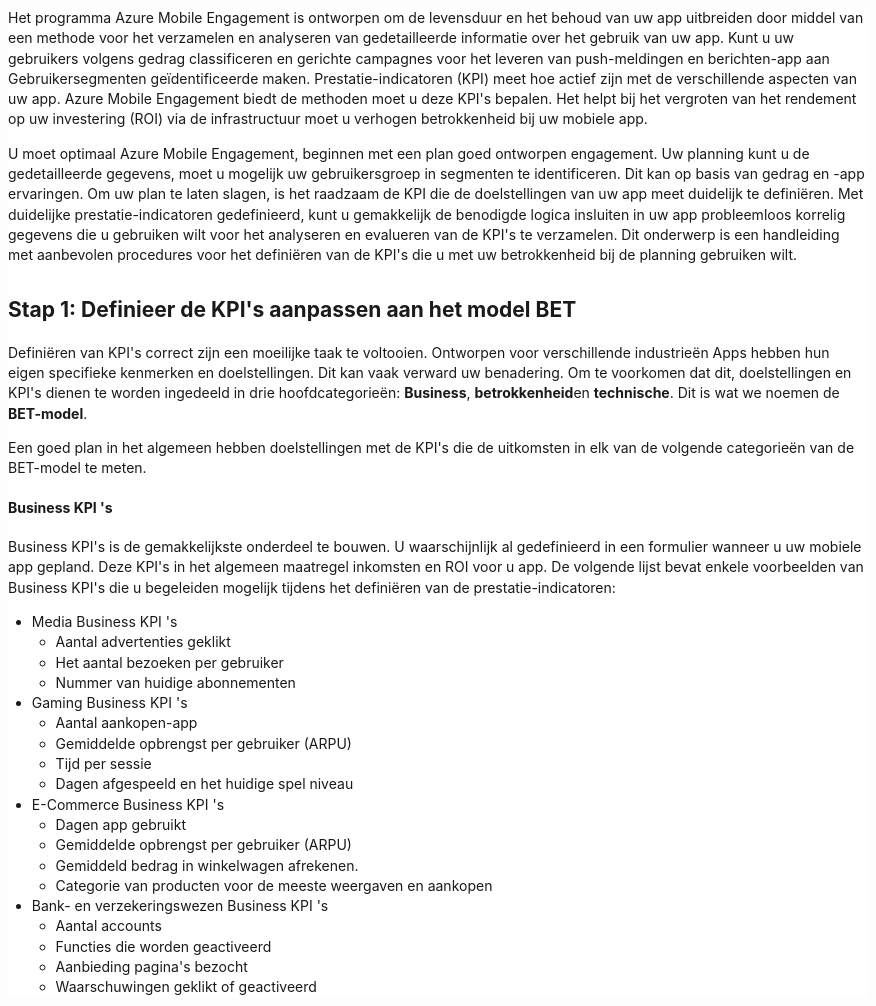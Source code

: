 Het programma Azure Mobile Engagement is ontworpen om de levensduur en het behoud van uw app uitbreiden door middel van een methode voor het verzamelen en analyseren van gedetailleerde informatie over het gebruik van uw app. Kunt u uw gebruikers volgens gedrag classificeren en gerichte campagnes voor het leveren van push-meldingen en berichten-app aan Gebruikersegmenten geïdentificeerde maken. Prestatie-indicatoren (KPI) meet hoe actief zijn met de verschillende aspecten van uw app. Azure Mobile Engagement biedt de methoden moet u deze KPI's bepalen. Het helpt bij het vergroten van het rendement op uw investering (ROI) via de infrastructuur moet u verhogen betrokkenheid bij uw mobiele app. 

U moet optimaal Azure Mobile Engagement, beginnen met een plan goed ontworpen engagement. Uw planning kunt u de gedetailleerde gegevens, moet u mogelijk uw gebruikersgroep in segmenten te identificeren. Dit kan op basis van gedrag en -app ervaringen. Om uw plan te laten slagen, is het raadzaam de KPI die de doelstellingen van uw app meet duidelijk te definiëren. Met duidelijke prestatie-indicatoren gedefinieerd, kunt u gemakkelijk de benodigde logica insluiten in uw app probleemloos korrelig gegevens die u gebruiken wilt voor het analyseren en evalueren van de KPI's te verzamelen. Dit onderwerp is een handleiding met aanbevolen procedures voor het definiëren van de KPI's die u met uw betrokkenheid bij de planning gebruiken wilt. 


## <a name="step-1-define-your-kpis-to-fit-the-bet-model"></a>Stap 1: Definieer de KPI's aanpassen aan het model BET


Definiëren van KPI's correct zijn een moeilijke taak te voltooien. Ontworpen voor verschillende industrieën Apps hebben hun eigen specifieke kenmerken en doelstellingen. Dit kan vaak verward uw benadering. Om te voorkomen dat dit, doelstellingen en KPI's dienen te worden ingedeeld in drie hoofdcategorieën: **Business**, **betrokkenheid**en **technische**. Dit is wat we noemen de **BET-model**.

Een goed plan in het algemeen hebben doelstellingen met de KPI's die de uitkomsten in elk van de volgende categorieën van de BET-model te meten.


#### <a name="business-kpis"></a>Business KPI 's

Business KPI's is de gemakkelijkste onderdeel te bouwen. U waarschijnlijk al gedefinieerd in een formulier wanneer u uw mobiele app gepland. Deze KPI's in het algemeen maatregel inkomsten en ROI voor u app. De volgende lijst bevat enkele voorbeelden van Business KPI's die u begeleiden mogelijk tijdens het definiëren van de prestatie-indicatoren:

- Media Business KPI 's
    - Aantal advertenties geklikt
    - Het aantal bezoeken per gebruiker
    - Nummer van huidige abonnementen
- Gaming Business KPI 's
    - Aantal aankopen-app
    - Gemiddelde opbrengst per gebruiker (ARPU)
    - Tijd per sessie
    - Dagen afgespeeld en het huidige spel niveau
- E-Commerce Business KPI 's
    - Dagen app gebruikt
    - Gemiddelde opbrengst per gebruiker (ARPU)
    - Gemiddeld bedrag in winkelwagen afrekenen.
    - Categorie van producten voor de meeste weergaven en aankopen
- Bank- en verzekeringswezen Business KPI 's
    - Aantal accounts
    - Functies die worden geactiveerd
    - Aanbieding pagina's bezocht
    - Waarschuwingen geklikt of geactiveerd      
